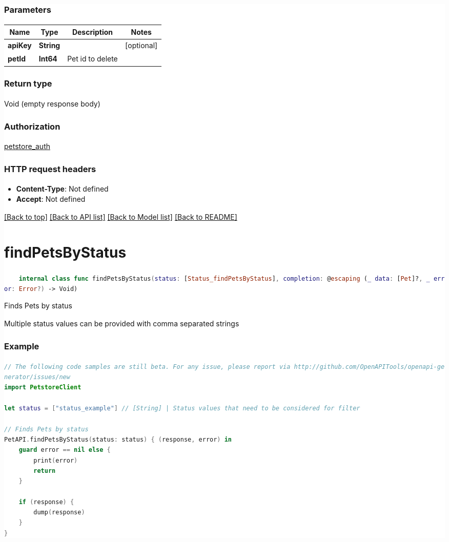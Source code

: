### Parameters

Name | Type | Description  | Notes
------------- | ------------- | ------------- | -------------
 **apiKey** | **String** |  | [optional] 
 **petId** | **Int64** | Pet id to delete | 

### Return type

Void (empty response body)

### Authorization

[petstore_auth](../README.md#petstore_auth)

### HTTP request headers

 - **Content-Type**: Not defined
 - **Accept**: Not defined

[[Back to top]](#) [[Back to API list]](../README.md#documentation-for-api-endpoints) [[Back to Model list]](../README.md#documentation-for-models) [[Back to README]](../README.md)

# **findPetsByStatus**
```swift
    internal class func findPetsByStatus(status: [Status_findPetsByStatus], completion: @escaping (_ data: [Pet]?, _ error: Error?) -> Void)
```

Finds Pets by status

Multiple status values can be provided with comma separated strings

### Example
```swift
// The following code samples are still beta. For any issue, please report via http://github.com/OpenAPITools/openapi-generator/issues/new
import PetstoreClient

let status = ["status_example"] // [String] | Status values that need to be considered for filter

// Finds Pets by status
PetAPI.findPetsByStatus(status: status) { (response, error) in
    guard error == nil else {
        print(error)
        return
    }

    if (response) {
        dump(response)
    }
}
```
